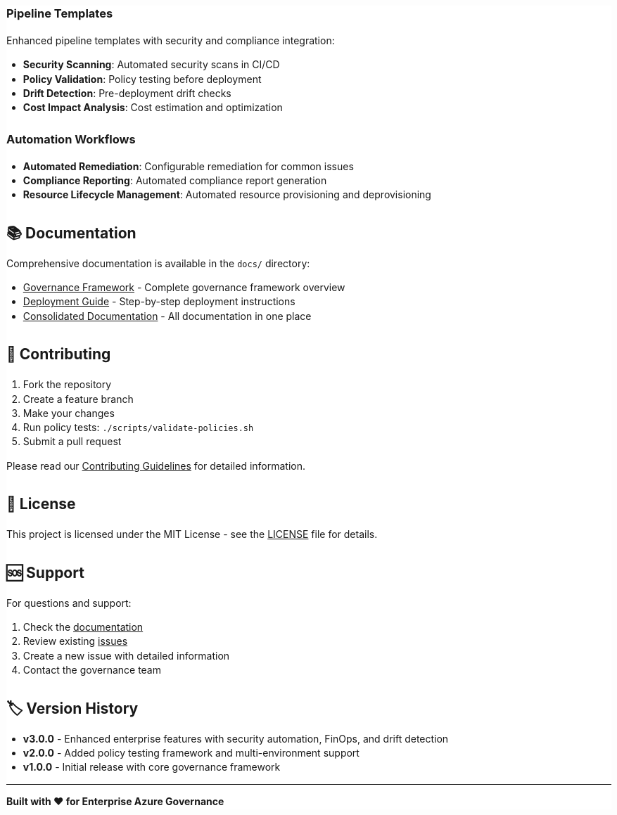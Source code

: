### Pipeline Templates

Enhanced pipeline templates with security and compliance integration:

- **Security Scanning**: Automated security scans in CI/CD
- **Policy Validation**: Policy testing before deployment
- **Drift Detection**: Pre-deployment drift checks
- **Cost Impact Analysis**: Cost estimation and optimization

### Automation Workflows

- **Automated Remediation**: Configurable remediation for common issues
- **Compliance Reporting**: Automated compliance report generation
- **Resource Lifecycle Management**: Automated resource provisioning and deprovisioning

## 📚 Documentation

Comprehensive documentation is available in the `docs/` directory:

- [Governance Framework](docs/governance-framework.md) - Complete governance framework overview
- [Deployment Guide](docs/deployment-guide.md) - Step-by-step deployment instructions
- [Consolidated Documentation](docs/consolidated-docs.md) - All documentation in one place

## 🤝 Contributing

1. Fork the repository
2. Create a feature branch
3. Make your changes
4. Run policy tests: `./scripts/validate-policies.sh`
5. Submit a pull request

Please read our [Contributing Guidelines](docs/CONTRIBUTING.md) for detailed information.

## 📝 License

This project is licensed under the MIT License - see the [LICENSE](LICENSE) file for details.

## 🆘 Support

For questions and support:

1. Check the [documentation](docs/)
2. Review existing [issues](../../issues)
3. Create a new issue with detailed information
4. Contact the governance team

## 🏷️ Version History

- **v3.0.0** - Enhanced enterprise features with security automation, FinOps, and drift detection
- **v2.0.0** - Added policy testing framework and multi-environment support
- **v1.0.0** - Initial release with core governance framework

---

**Built with ❤️ for Enterprise Azure Governance**